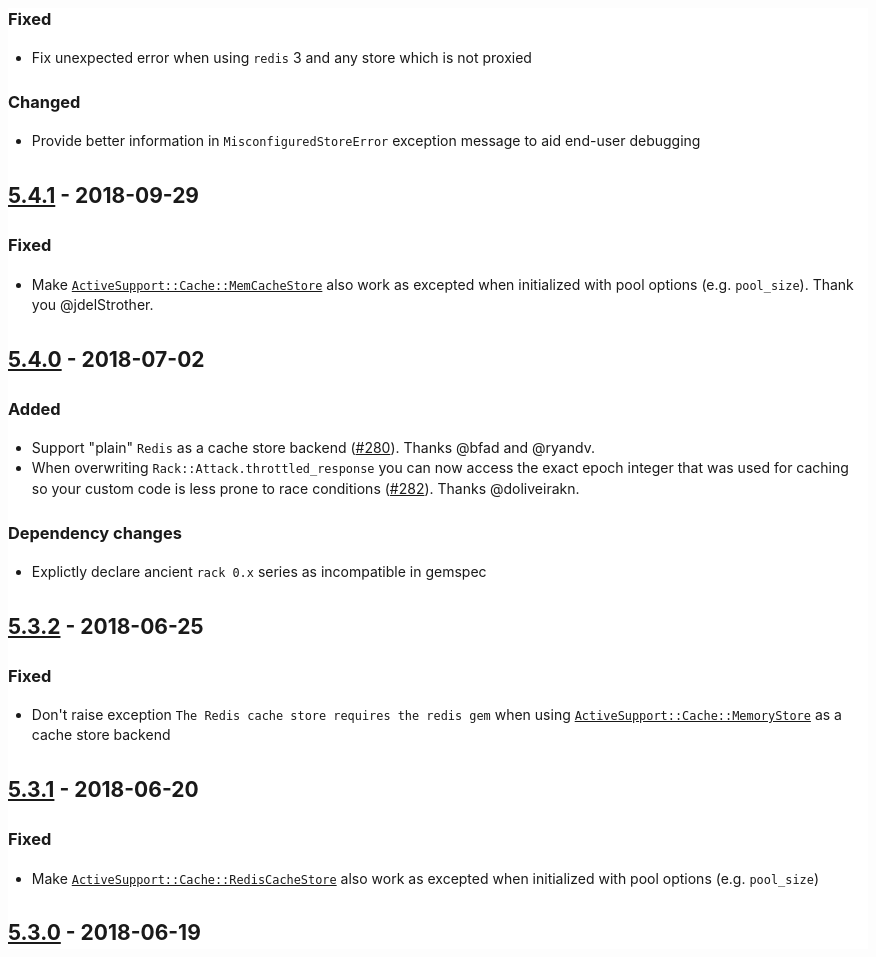 ### Fixed

- Fix unexpected error when using `redis` 3 and any store which is not proxied

### Changed

- Provide better information in `MisconfiguredStoreError` exception message to aid end-user debugging

## [5.4.1] - 2018-09-29

### Fixed

- Make [`ActiveSupport::Cache::MemCacheStore`](http://api.rubyonrails.org/classes/ActiveSupport/Cache/MemCacheStore.html) also work as excepted when initialized with pool options (e.g. `pool_size`). Thank you @jdelStrother.

## [5.4.0] - 2018-07-02

### Added

- Support "plain" `Redis` as a cache store backend ([#280](https://github.com/rack/rack-attack/pull/280)). Thanks @bfad and @ryandv.
- When overwriting `Rack::Attack.throttled_response` you can now access the exact epoch integer that was used for caching
so your custom code is less prone to race conditions ([#282](https://github.com/rack/rack-attack/pull/282)). Thanks @doliveirakn.

### Dependency changes

- Explictly declare ancient `rack 0.x` series as incompatible in gemspec

## [5.3.2] - 2018-06-25

### Fixed

- Don't raise exception `The Redis cache store requires the redis gem` when using [`ActiveSupport::Cache::MemoryStore`](http://api.rubyonrails.org/classes/ActiveSupport/Cache/MemoryStore.html) as a cache store backend

## [5.3.1] - 2018-06-20

### Fixed

- Make [`ActiveSupport::Cache::RedisCacheStore`](http://api.rubyonrails.org/classes/ActiveSupport/Cache/RedisCacheStore.html) also work as excepted when initialized with pool options (e.g. `pool_size`)

## [5.3.0] - 2018-06-19


[6.7.0]: https://github.com/rack/rack-attack/compare/v6.6.1...v6.7.0/
[6.6.1]: https://github.com/rack/rack-attack/compare/v6.6.0...v6.6.1/
[6.6.0]: https://github.com/rack/rack-attack/compare/v6.5.0...v6.6.0/
[6.5.0]: https://github.com/rack/rack-attack/compare/v6.4.0...v6.5.0/
[6.4.0]: https://github.com/rack/rack-attack/compare/v6.3.1...v6.4.0/
[6.3.1]: https://github.com/rack/rack-attack/compare/v6.3.0...v6.3.1/
[6.3.0]: https://github.com/rack/rack-attack/compare/v6.2.2...v6.3.0/
[6.2.2]: https://github.com/rack/rack-attack/compare/v6.2.1...v6.2.2/
[6.2.1]: https://github.com/rack/rack-attack/compare/v6.2.0...v6.2.1/
[6.2.0]: https://github.com/rack/rack-attack/compare/v6.1.0...v6.2.0/
[6.1.0]: https://github.com/rack/rack-attack/compare/v6.0.0...v6.1.0/
[6.0.0]: https://github.com/rack/rack-attack/compare/v5.4.2...v6.0.0/
[5.4.2]: https://github.com/rack/rack-attack/compare/v5.4.1...v5.4.2/
[5.4.1]: https://github.com/rack/rack-attack/compare/v5.4.0...v5.4.1/
[5.4.0]: https://github.com/rack/rack-attack/compare/v5.3.2...v5.4.0/
[5.3.2]: https://github.com/rack/rack-attack/compare/v5.3.1...v5.3.2/
[5.3.1]: https://github.com/rack/rack-attack/compare/v5.3.0...v5.3.1/
[5.3.0]: https://github.com/rack/rack-attack/compare/v5.2.0...v5.3.0/
[5.2.0]: https://github.com/rack/rack-attack/compare/v5.1.0...v5.2.0/
[5.1.0]: https://github.com/rack/rack-attack/compare/v5.0.1...v5.1.0/
[5.0.1]: https://github.com/rack/rack-attack/compare/v5.0.0...v5.0.1/
[5.0.0]: https://github.com/rack/rack-attack/compare/v4.4.1...v5.0.0/
[4.4.1]: https://github.com/rack/rack-attack/compare/v4.4.0...v4.4.1/
[4.4.0]: https://github.com/rack/rack-attack/compare/v4.3.1...v4.4.0/
[4.3.1]: https://github.com/rack/rack-attack/compare/v4.3.0...v4.3.1/
[4.3.0]: https://github.com/rack/rack-attack/compare/v4.2.0...v4.3.0/
[4.2.0]: https://github.com/rack/rack-attack/compare/v4.1.1...v4.2.0/
[4.1.1]: https://github.com/rack/rack-attack/compare/v4.1.0...v4.1.1/
[4.1.0]: https://github.com/rack/rack-attack/compare/v4.0.1...v4.1.0/
[4.0.1]: https://github.com/rack/rack-attack/compare/v4.0.0...v4.0.1/
[4.0.0]: https://github.com/rack/rack-attack/compare/v3.0.0...v4.0.0/
[3.0.0]: https://github.com/rack/rack-attack/compare/v2.3.0...v3.0.0/
[2.3.0]: https://github.com/rack/rack-attack/compare/v2.2.1...v2.3.0/
[2.2.1]: https://github.com/rack/rack-attack/compare/v2.2.0...v2.2.1/
[2.2.0]: https://github.com/rack/rack-attack/compare/v2.1.1...v2.2.0/
[@fatkodima]: https://github.com/fatkodima
[@rofreg]: https://github.com/rofreg
[@NikolayRys]: https://github.com/NikolayRys
[@ixti]: https://github.com/ixti